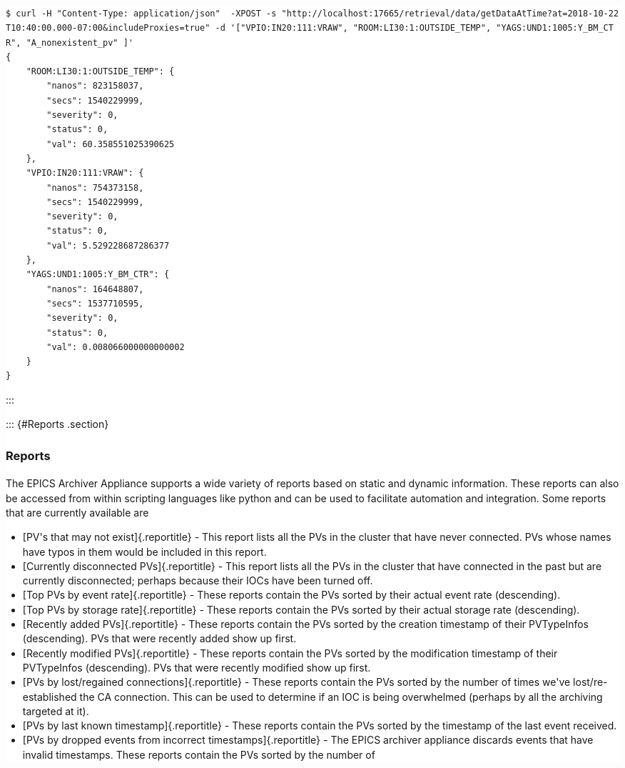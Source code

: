     $ curl -H "Content-Type: application/json"  -XPOST -s "http://localhost:17665/retrieval/data/getDataAtTime?at=2018-10-22T10:40:00.000-07:00&includeProxies=true" -d '["VPIO:IN20:111:VRAW", "ROOM:LI30:1:OUTSIDE_TEMP", "YAGS:UND1:1005:Y_BM_CTR", "A_nonexistent_pv" ]'
    {
        "ROOM:LI30:1:OUTSIDE_TEMP": {
            "nanos": 823158037,
            "secs": 1540229999,
            "severity": 0,
            "status": 0,
            "val": 60.358551025390625
        },
        "VPIO:IN20:111:VRAW": {
            "nanos": 754373158,
            "secs": 1540229999,
            "severity": 0,
            "status": 0,
            "val": 5.529228687286377
        },
        "YAGS:UND1:1005:Y_BM_CTR": {
            "nanos": 164648807,
            "secs": 1537710595,
            "severity": 0,
            "status": 0,
            "val": 0.008066000000000002
        }
    }
:::

::: {#Reports .section}
### Reports

The EPICS Archiver Appliance supports a wide variety of reports based on
static and dynamic information. These reports can also be accessed from
within scripting languages like python and can be used to facilitate
automation and integration. Some reports that are currently available
are

-   [PV\'s that may not exist]{.reportitle} - This report lists all the
    PVs in the cluster that have never connected. PVs whose names have
    typos in them would be included in this report.
-   [Currently disconnected PVs]{.reportitle} - This report lists all
    the PVs in the cluster that have connected in the past but are
    currently disconnected; perhaps because their IOCs have been turned
    off.
-   [Top PVs by event rate]{.reportitle} - These reports contain the PVs
    sorted by their actual event rate (descending).
-   [Top PVs by storage rate]{.reportitle} - These reports contain the
    PVs sorted by their actual storage rate (descending).
-   [Recently added PVs]{.reportitle} - These reports contain the PVs
    sorted by the creation timestamp of their PVTypeInfos (descending).
    PVs that were recently added show up first.
-   [Recently modified PVs]{.reportitle} - These reports contain the PVs
    sorted by the modification timestamp of their PVTypeInfos
    (descending). PVs that were recently modified show up first.
-   [PVs by lost/regained connections]{.reportitle} - These reports
    contain the PVs sorted by the number of times we\'ve
    lost/re-established the CA connection. This can be used to determine
    if an IOC is being overwhelmed (perhaps by all the archiving
    targeted at it).
-   [PVs by last known timestamp]{.reportitle} - These reports contain
    the PVs sorted by the timestamp of the last event received.
-   [PVs by dropped events from incorrect timestamps]{.reportitle} - The
    EPICS archiver appliance discards events that have invalid
    timestamps. These reports contain the PVs sorted by the number of